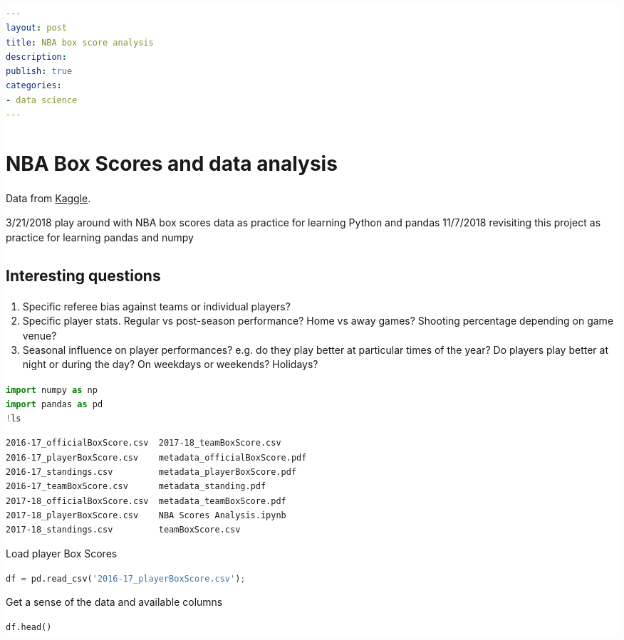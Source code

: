 ```yaml
---
layout: post
title: NBA box score analysis
description:
publish: true
categories: 
- data science
---
```


# NBA Box Scores and data analysis

Data from [Kaggle](https://www.kaggle.com/pablote/nba-enhanced-stats "Kaggle page").

3/21/2018 play around with NBA box scores data as practice for learning Python and pandas
11/7/2018 revisiting this project as practice for learning pandas and numpy


## Interesting questions
1. Specific referee bias against teams or individual players?
2. Specific player stats. Regular vs post-season performance? Home vs away games? Shooting percentage depending on game venue? 
3. Seasonal influence on player performances? e.g. do they play better at particular times of the year? Do players play better at night or during the day? On weekdays or weekends? Holidays? 



```python
import numpy as np
import pandas as pd
!ls
```

    2016-17_officialBoxScore.csv  2017-18_teamBoxScore.csv
    2016-17_playerBoxScore.csv    metadata_officialBoxScore.pdf
    2016-17_standings.csv	      metadata_playerBoxScore.pdf
    2016-17_teamBoxScore.csv      metadata_standing.pdf
    2017-18_officialBoxScore.csv  metadata_teamBoxScore.pdf
    2017-18_playerBoxScore.csv    NBA Scores Analysis.ipynb
    2017-18_standings.csv	      teamBoxScore.csv


Load player Box Scores


```python
df = pd.read_csv('2016-17_playerBoxScore.csv');

```

Get a sense of the data and available columns 


```python
df.head()
```
